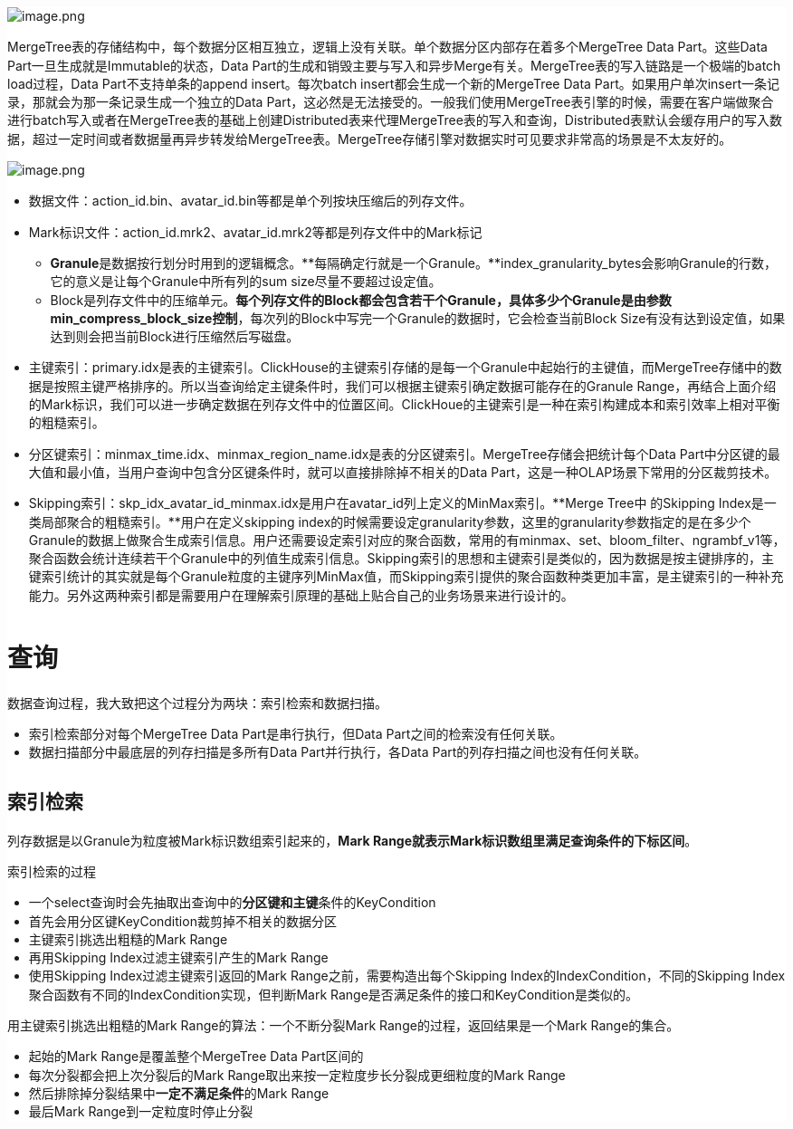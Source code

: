 ![image.png](https://cdn.jsdelivr.net/gh/631068264/img/008i3skNgy1gsy743o4krj30im0a9js4.jpg)

MergeTree表的存储结构中，每个数据分区相互独立，逻辑上没有关联。单个数据分区内部存在着多个MergeTree Data Part。这些Data Part一旦生成就是Immutable的状态，Data Part的生成和销毁主要与写入和异步Merge有关。MergeTree表的写入链路是一个极端的batch load过程，Data Part不支持单条的append insert。每次batch insert都会生成一个新的MergeTree Data Part。如果用户单次insert一条记录，那就会为那一条记录生成一个独立的Data Part，这必然是无法接受的。一般我们使用MergeTree表引擎的时候，需要在客户端做聚合进行batch写入或者在MergeTree表的基础上创建Distributed表来代理MergeTree表的写入和查询，Distributed表默认会缓存用户的写入数据，超过一定时间或者数据量再异步转发给MergeTree表。MergeTree存储引擎对数据实时可见要求非常高的场景是不太友好的。

![image.png](https://cdn.jsdelivr.net/gh/631068264/img/008i3skNgy1gsy76dqxdfj31o40qq48a.jpg)

- 数据文件：action_id.bin、avatar_id.bin等都是单个列按块压缩后的列存文件。
- Mark标识文件：action_id.mrk2、avatar_id.mrk2等都是列存文件中的Mark标记
  - **Granule**是数据按行划分时用到的逻辑概念。**每隔确定行就是一个Granule。**index_granularity_bytes会影响Granule的行数，它的意义是让每个Granule中所有列的sum size尽量不要超过设定值。
  - Block是列存文件中的压缩单元。**每个列存文件的Block都会包含若干个Granule，具体多少个Granule是由参数min_compress_block_size控制**，每次列的Block中写完一个Granule的数据时，它会检查当前Block Size有没有达到设定值，如果达到则会把当前Block进行压缩然后写磁盘。

- 主键索引：primary.idx是表的主键索引。ClickHouse的主键索引存储的是每一个Granule中起始行的主键值，而MergeTree存储中的数据是按照主键严格排序的。所以当查询给定主键条件时，我们可以根据主键索引确定数据可能存在的Granule Range，再结合上面介绍的Mark标识，我们可以进一步确定数据在列存文件中的位置区间。ClickHoue的主键索引是一种在索引构建成本和索引效率上相对平衡的粗糙索引。
- 分区键索引：minmax_time.idx、minmax_region_name.idx是表的分区键索引。MergeTree存储会把统计每个Data Part中分区键的最大值和最小值，当用户查询中包含分区键条件时，就可以直接排除掉不相关的Data Part，这是一种OLAP场景下常用的分区裁剪技术。
- Skipping索引：skp_idx_avatar_id_minmax.idx是用户在avatar_id列上定义的MinMax索引。**Merge Tree中 的Skipping Index是一类局部聚合的粗糙索引。**用户在定义skipping index的时候需要设定granularity参数，这里的granularity参数指定的是在多少个Granule的数据上做聚合生成索引信息。用户还需要设定索引对应的聚合函数，常用的有minmax、set、bloom_filter、ngrambf_v1等，聚合函数会统计连续若干个Granule中的列值生成索引信息。Skipping索引的思想和主键索引是类似的，因为数据是按主键排序的，主键索引统计的其实就是每个Granule粒度的主键序列MinMax值，而Skipping索引提供的聚合函数种类更加丰富，是主键索引的一种补充能力。另外这两种索引都是需要用户在理解索引原理的基础上贴合自己的业务场景来进行设计的。

# 查询

数据查询过程，我大致把这个过程分为两块：索引检索和数据扫描。

- 索引检索部分对每个MergeTree Data Part是串行执行，但Data Part之间的检索没有任何关联。
- 数据扫描部分中最底层的列存扫描是多所有Data Part并行执行，各Data Part的列存扫描之间也没有任何关联。

## 索引检索

列存数据是以Granule为粒度被Mark标识数组索引起来的，**Mark Range就表示Mark标识数组里满足查询条件的下标区间**。

索引检索的过程

- 一个select查询时会先抽取出查询中的**分区键和主键**条件的KeyCondition
- 首先会用分区键KeyCondition裁剪掉不相关的数据分区
- 主键索引挑选出粗糙的Mark Range
- 再用Skipping Index过滤主键索引产生的Mark Range
- 使用Skipping Index过滤主键索引返回的Mark Range之前，需要构造出每个Skipping Index的IndexCondition，不同的Skipping Index聚合函数有不同的IndexCondition实现，但判断Mark Range是否满足条件的接口和KeyCondition是类似的。



用主键索引挑选出粗糙的Mark Range的算法：一个不断分裂Mark Range的过程，返回结果是一个Mark Range的集合。

- 起始的Mark Range是覆盖整个MergeTree Data Part区间的
- 每次分裂都会把上次分裂后的Mark Range取出来按一定粒度步长分裂成更细粒度的Mark Range
- 然后排除掉分裂结果中**一定不满足条件**的Mark Range
- 最后Mark Range到一定粒度时停止分裂
